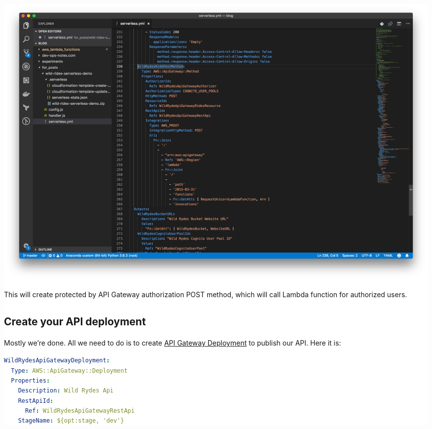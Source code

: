 ![Serverless Framework - API Gateway Method With Lambda Integration](Serverless-Framework-API-Gateway-Method-With-Lambda-Integration.webp)

This will create protected by API Gateway authorization POST method, which will call Lambda function for authorized users.

## Create your API deployment

Mostly we’re done. All we need to do is to create [API Gateway Deployment](https://docs.aws.amazon.com/AWSCloudFormation/latest/UserGuide/aws-resource-apigateway-deployment.html) to publish our API. Here it is:

```yaml
WildRydesApiGatewayDeployment:
  Type: AWS::ApiGateway::Deployment
  Properties:
    Description: Wild Rydes Api
    RestApiId:
      Ref: WildRydesApiGatewayRestApi
    StageName: ${opt:stage, 'dev'}
```
